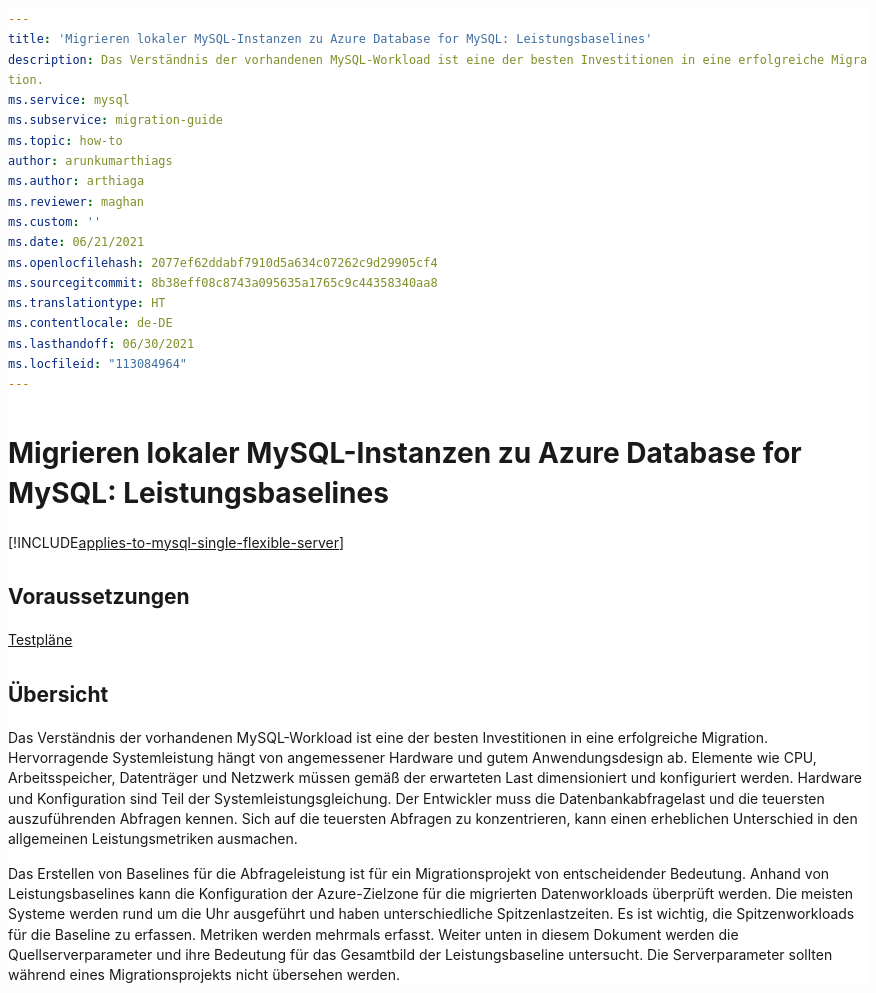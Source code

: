 ```yaml
---
title: 'Migrieren lokaler MySQL-Instanzen zu Azure Database for MySQL: Leistungsbaselines'
description: Das Verständnis der vorhandenen MySQL-Workload ist eine der besten Investitionen in eine erfolgreiche Migration.
ms.service: mysql
ms.subservice: migration-guide
ms.topic: how-to
author: arunkumarthiags
ms.author: arthiaga
ms.reviewer: maghan
ms.custom: ''
ms.date: 06/21/2021
ms.openlocfilehash: 2077ef62ddabf7910d5a634c07262c9d29905cf4
ms.sourcegitcommit: 8b38eff08c8743a095635a1765c9c44358340aa8
ms.translationtype: HT
ms.contentlocale: de-DE
ms.lasthandoff: 06/30/2021
ms.locfileid: "113084964"
---
```

# <a name="migrate-mysql-on-premises-to-azure-database-for-mysql-performance-baselines"></a>Migrieren lokaler MySQL-Instanzen zu Azure Database for MySQL: Leistungsbaselines

[!INCLUDE[applies-to-mysql-single-flexible-server](../../includes/applies-to-mysql-single-flexible-server.md)]

## <a name="prerequisites"></a>Voraussetzungen

[Testpläne](06-test-plans.md)

## <a name="overview"></a>Übersicht

Das Verständnis der vorhandenen MySQL-Workload ist eine der besten Investitionen in eine erfolgreiche Migration. Hervorragende Systemleistung hängt von angemessener Hardware und gutem Anwendungsdesign ab. Elemente wie CPU, Arbeitsspeicher, Datenträger und Netzwerk müssen gemäß der erwarteten Last dimensioniert und konfiguriert werden. Hardware und Konfiguration sind Teil der Systemleistungsgleichung. Der Entwickler muss die Datenbankabfragelast und die teuersten auszuführenden Abfragen kennen. Sich auf die teuersten Abfragen zu konzentrieren, kann einen erheblichen Unterschied in den allgemeinen Leistungsmetriken ausmachen.

Das Erstellen von Baselines für die Abfrageleistung ist für ein Migrationsprojekt von entscheidender Bedeutung. Anhand von Leistungsbaselines kann die Konfiguration der Azure-Zielzone für die migrierten Datenworkloads überprüft werden. Die meisten Systeme werden rund um die Uhr ausgeführt und haben unterschiedliche Spitzenlastzeiten. Es ist wichtig, die Spitzenworkloads für die Baseline zu erfassen. Metriken werden mehrmals erfasst. Weiter unten in diesem Dokument werden die Quellserverparameter und ihre Bedeutung für das Gesamtbild der Leistungsbaseline untersucht. Die Serverparameter sollten während eines Migrationsprojekts nicht übersehen werden.
